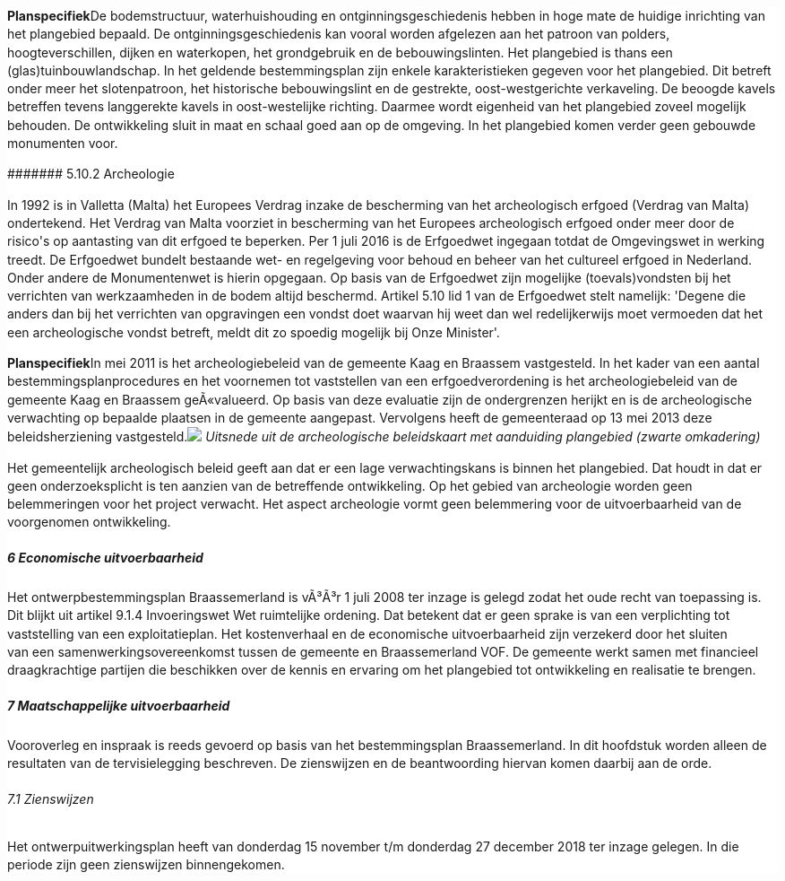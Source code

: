 **Planspecifiek**De bodemstructuur, waterhuishouding en ontginningsgeschiedenis hebben in hoge mate de huidige inrichting van het plangebied bepaald. De ontginningsgeschiedenis kan vooral worden afgelezen aan het patroon van polders, hoogteverschillen, dijken en waterkopen, het grondgebruik en de bebouwingslinten. Het plangebied is thans een (glas)tuinbouwlandschap. In het geldende bestemmingsplan zijn enkele karakteristieken gegeven voor het plangebied. Dit betreft onder meer het slotenpatroon, het historische bebouwingslint en de gestrekte, oost\-westgerichte verkaveling. De beoogde kavels betreffen tevens langgerekte kavels in oost\-westelijke richting. Daarmee wordt eigenheid van het plangebied zoveel mogelijk behouden. De ontwikkeling sluit in maat en schaal goed aan op de omgeving. In het plangebied komen verder geen gebouwde monumenten voor.

####### 5\.10\.2 Archeologie

In 1992 is in Valletta (Malta) het Europees Verdrag inzake de bescherming van het archeologisch erfgoed (Verdrag van Malta) ondertekend. Het Verdrag van Malta voorziet in bescherming van het Europees archeologisch erfgoed onder meer door de risico's op aantasting van dit erfgoed te beperken. Per 1 juli 2016 is de Erfgoedwet ingegaan totdat de Omgevingswet in werking treedt. De Erfgoedwet bundelt bestaande wet\- en regelgeving voor behoud en beheer van het cultureel erfgoed in Nederland. Onder andere de Monumentenwet is hierin opgegaan. Op basis van de Erfgoedwet zijn mogelijke (toevals)vondsten bij het verrichten van werkzaamheden in de bodem altijd beschermd. Artikel 5\.10 lid 1 van de Erfgoedwet stelt namelijk: 'Degene die anders dan bij het verrichten van opgravingen een vondst doet waarvan hij weet dan wel redelijkerwijs moet vermoeden dat het een archeologische vondst betreft, meldt dit zo spoedig mogelijk bij Onze Minister'.

**Planspecifiek**In mei 2011 is het archeologiebeleid van de gemeente Kaag en Braassem vastgesteld. In het kader van een aantal bestemmingsplanprocedures en het voornemen tot vaststellen van een erfgoedverordening is het archeologiebeleid van de gemeente Kaag en Braassem geÃ«valueerd. Op basis van deze evaluatie zijn de ondergrenzen herijkt en is de archeologische verwachting op bepaalde plaatsen in de gemeente aangepast. Vervolgens heeft de gemeenteraad op 13 mei 2013 deze beleidsherziening vastgesteld.![](i_NL.IMRO.1884.UPNOORDERHEMWEG11-VAS1_afbeelding21.jpg) *Uitsnede uit de archeologische beleidskaart met aanduiding plangebied (zwarte omkadering)*

Het gemeentelijk archeologisch beleid geeft aan dat er een lage verwachtingskans is binnen het plangebied. Dat houdt in dat er geen onderzoeksplicht is ten aanzien van de betreffende ontwikkeling. Op het gebied van archeologie worden geen belemmeringen voor het project verwacht. Het aspect archeologie vormt geen belemmering voor de uitvoerbaarheid van de voorgenomen ontwikkeling.

##### 6 Economische uitvoerbaarheid

Het ontwerpbestemmingsplan Braassemerland is vÃ³Ã³r 1 juli 2008 ter inzage is gelegd zodat het oude recht van toepassing is. Dit blijkt uit artikel 9\.1\.4 Invoeringswet Wet ruimtelijke ordening. Dat betekent dat er geen sprake is van een verplichting tot vaststelling van een exploitatieplan. Het kostenverhaal en de economische uitvoerbaarheid zijn verzekerd door het sluiten van een samenwerkingsovereenkomst tussen de gemeente en Braassemerland VOF. De gemeente werkt samen met financieel draagkrachtige partijen die beschikken over de kennis en ervaring om het plangebied tot ontwikkeling en realisatie te brengen.

##### 7 Maatschappelijke uitvoerbaarheid

Vooroverleg en inspraak is reeds gevoerd op basis van het bestemmingsplan Braassemerland. In dit hoofdstuk worden alleen de resultaten van de tervisielegging beschreven. De zienswijzen en de beantwoording hiervan komen daarbij aan de orde.

###### 7\.1 Zienswijzen

Het ontwerpuitwerkingsplan heeft van donderdag 15 november t/m donderdag 27 december 2018 ter inzage gelegen. In die periode zijn geen zienswijzen binnengekomen.
